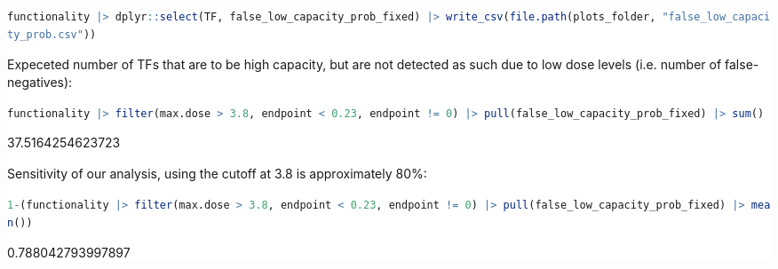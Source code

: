 
```R
functionality |> dplyr::select(TF, false_low_capacity_prob_fixed) |> write_csv(file.path(plots_folder, "false_low_capacity_prob.csv"))
```

Expeceted number of TFs that are to be high capacity, but are not detected as such due to low dose levels (i.e. number of false-negatives):


```R
functionality |> filter(max.dose > 3.8, endpoint < 0.23, endpoint != 0) |> pull(false_low_capacity_prob_fixed) |> sum()
```


37.5164254623723


Sensitivity of our analysis, using the cutoff at 3.8 is approximately 80%:


```R
1-(functionality |> filter(max.dose > 3.8, endpoint < 0.23, endpoint != 0) |> pull(false_low_capacity_prob_fixed) |> mean())
```


0.788042793997897

